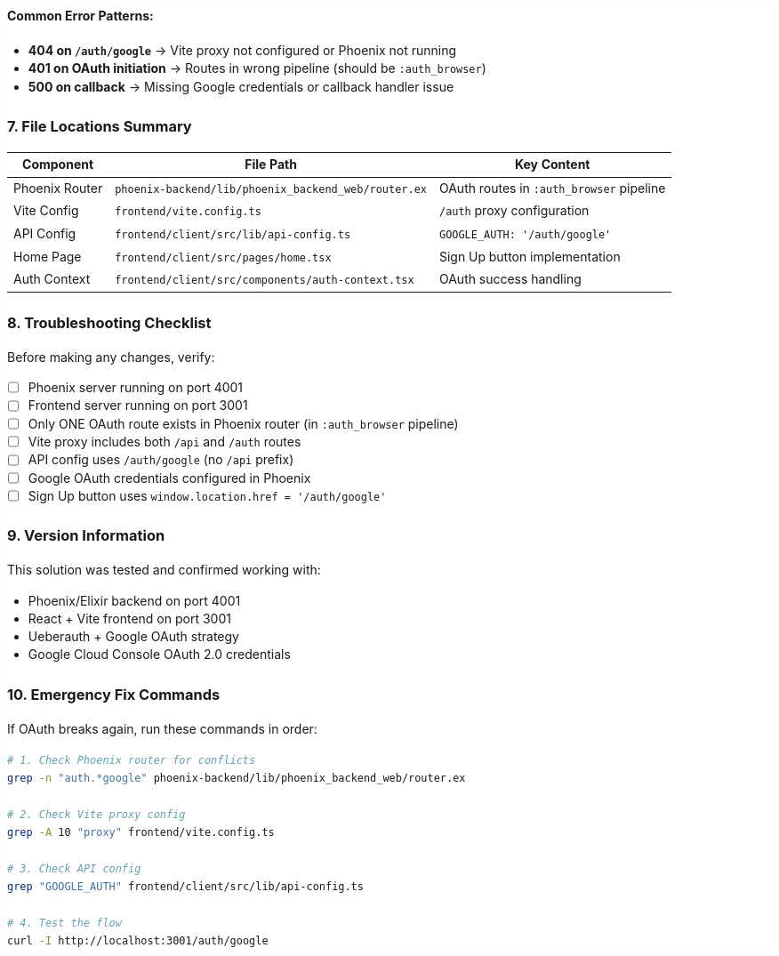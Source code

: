 #### Common Error Patterns:
- **404 on `/auth/google`** → Vite proxy not configured or Phoenix not running
- **401 on OAuth initiation** → Routes in wrong pipeline (should be `:auth_browser`)
- **500 on callback** → Missing Google credentials or callback handler issue

### 7. File Locations Summary

| Component | File Path | Key Content |
|-----------|-----------|-------------|
| Phoenix Router | `phoenix-backend/lib/phoenix_backend_web/router.ex` | OAuth routes in `:auth_browser` pipeline |
| Vite Config | `frontend/vite.config.ts` | `/auth` proxy configuration |
| API Config | `frontend/client/src/lib/api-config.ts` | `GOOGLE_AUTH: '/auth/google'` |
| Home Page | `frontend/client/src/pages/home.tsx` | Sign Up button implementation |
| Auth Context | `frontend/client/src/components/auth-context.tsx` | OAuth success handling |

### 8. Troubleshooting Checklist

Before making any changes, verify:

- [ ] Phoenix server running on port 4001
- [ ] Frontend server running on port 3001
- [ ] Only ONE OAuth route exists in Phoenix router (in `:auth_browser` pipeline)
- [ ] Vite proxy includes both `/api` and `/auth` routes
- [ ] API config uses `/auth/google` (no `/api` prefix)
- [ ] Google OAuth credentials configured in Phoenix
- [ ] Sign Up button uses `window.location.href = '/auth/google'`

### 9. Version Information

This solution was tested and confirmed working with:
- Phoenix/Elixir backend on port 4001
- React + Vite frontend on port 3001
- Ueberauth + Google OAuth strategy
- Google Cloud Console OAuth 2.0 credentials

### 10. Emergency Fix Commands

If OAuth breaks again, run these commands in order:

```bash
# 1. Check Phoenix router for conflicts
grep -n "auth.*google" phoenix-backend/lib/phoenix_backend_web/router.ex

# 2. Check Vite proxy config
grep -A 10 "proxy" frontend/vite.config.ts

# 3. Check API config
grep "GOOGLE_AUTH" frontend/client/src/lib/api-config.ts

# 4. Test the flow
curl -I http://localhost:3001/auth/google
```
